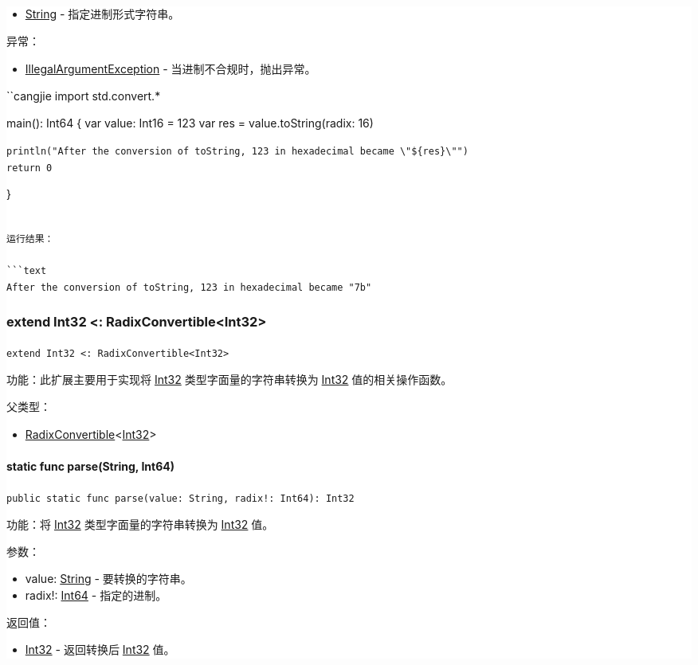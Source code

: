 - [String](../../core/core_package_api/core_package_structs.md#struct-string) - 指定进制形式字符串。

异常：

- [IllegalArgumentException](../../core/core_package_api/core_package_exceptions.md#class-illegalargumentexception) - 当进制不合规时，抛出异常。


``cangjie
import std.convert.*

main(): Int64 {
    var value: Int16 = 123
    var res = value.toString(radix: 16)
    
    println("After the conversion of toString, 123 in hexadecimal became \"${res}\"")
    return 0
}
```

运行结果：

```text
After the conversion of toString, 123 in hexadecimal became "7b"
```

### extend Int32 <: RadixConvertible\<Int32>

```cangjie
extend Int32 <: RadixConvertible<Int32>
```

功能：此扩展主要用于实现将 [Int32](../../core/core_package_api/core_package_intrinsics.md#int32) 类型字面量的字符串转换为 [Int32](../../core/core_package_api/core_package_intrinsics.md#int32) 值的相关操作函数。

父类型：

- [RadixConvertible](#interface-radixconvertiblet)\<[Int32](../../core/core_package_api/core_package_intrinsics.md#int32)>

#### static func parse(String, Int64)

```cangjie
public static func parse(value: String, radix!: Int64): Int32
```

功能：将 [Int32](../../core/core_package_api/core_package_intrinsics.md#int32) 类型字面量的字符串转换为 [Int32](../../core/core_package_api/core_package_intrinsics.md#int32) 值。

参数：

- value: [String](../../core/core_package_api/core_package_structs.md#struct-string) - 要转换的字符串。
- radix!: [Int64](../../core/core_package_api/core_package_intrinsics.md#int64) - 指定的进制。

返回值：

- [Int32](../../core/core_package_api/core_package_intrinsics.md#int32) - 返回转换后 [Int32](../../core/core_package_api/core_package_intrinsics.md#int32) 值。
